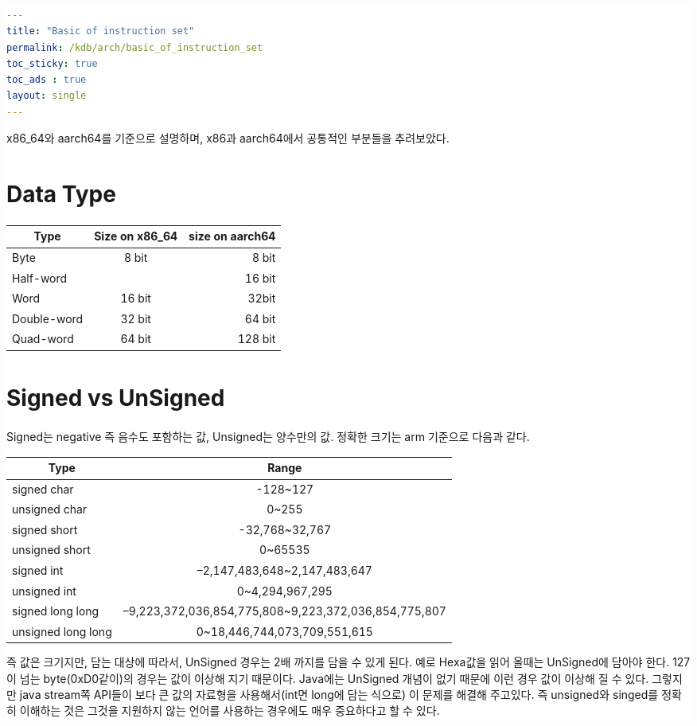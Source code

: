 ```yaml
---
title: "Basic of instruction set"
permalink: /kdb/arch/basic_of_instruction_set
toc_sticky: true
toc_ads : true
layout: single
---
```


x86_64와 aarch64를 기준으로 설명하며, x86과 aarch64에서 공통적인 부분들을 추려보았다.   

# Data Type

|Type|Size on x86_64|size on aarch64|
|---|:---:|---:|
|Byte|8 bit|8 bit|
|Half-word||16 bit|
|Word|16 bit|32bit|
|Double-word|32 bit|64 bit|
|Quad-word|64 bit|128 bit|

# Signed vs UnSigned

Signed는 negative 즉 음수도 포함하는 값, Unsigned는 양수만의 값.
정확한 크기는 arm 기준으로 다음과 같다.

|Type|Range|
|---|:---:|
|signed char|-128~127|
|unsigned char|0~255|
|signed short|-32,768~32,767|
|unsigned short|0~65535|
|signed int|–2,147,483,648~2,147,483,647|
|unsigned int|0~4,294,967,295|
|signed long long|–9,223,372,036,854,775,808~9,223,372,036,854,775,807|
|unsigned long long|0~18,446,744,073,709,551,615|

즉 값은 크기지만, 담는 대상에 따라서, UnSigned 경우는 2배 까지를 담을 수 있게 된다.
예로 Hexa값을 읽어 올때는 UnSigned에 담아야 한다.
127이 넘는 byte(0xD0같이)의 경우는 값이 이상해 지기 때문이다.
Java에는 UnSigned 개념이 없기 때문에 이런 경우 값이 이상해 질 수 있다.
그렇지만 java stream쪽 API들이 보다 큰 값의 자료형을 사용해서(int면 long에 담는 식으로) 이 문제를 해결해 주고있다.
즉 unsigned와 singed를 정확히 이해하는 것은 그것을 지원하지 않는 언어를 사용하는 경우에도 매우 중요하다고 할 수 있다.
